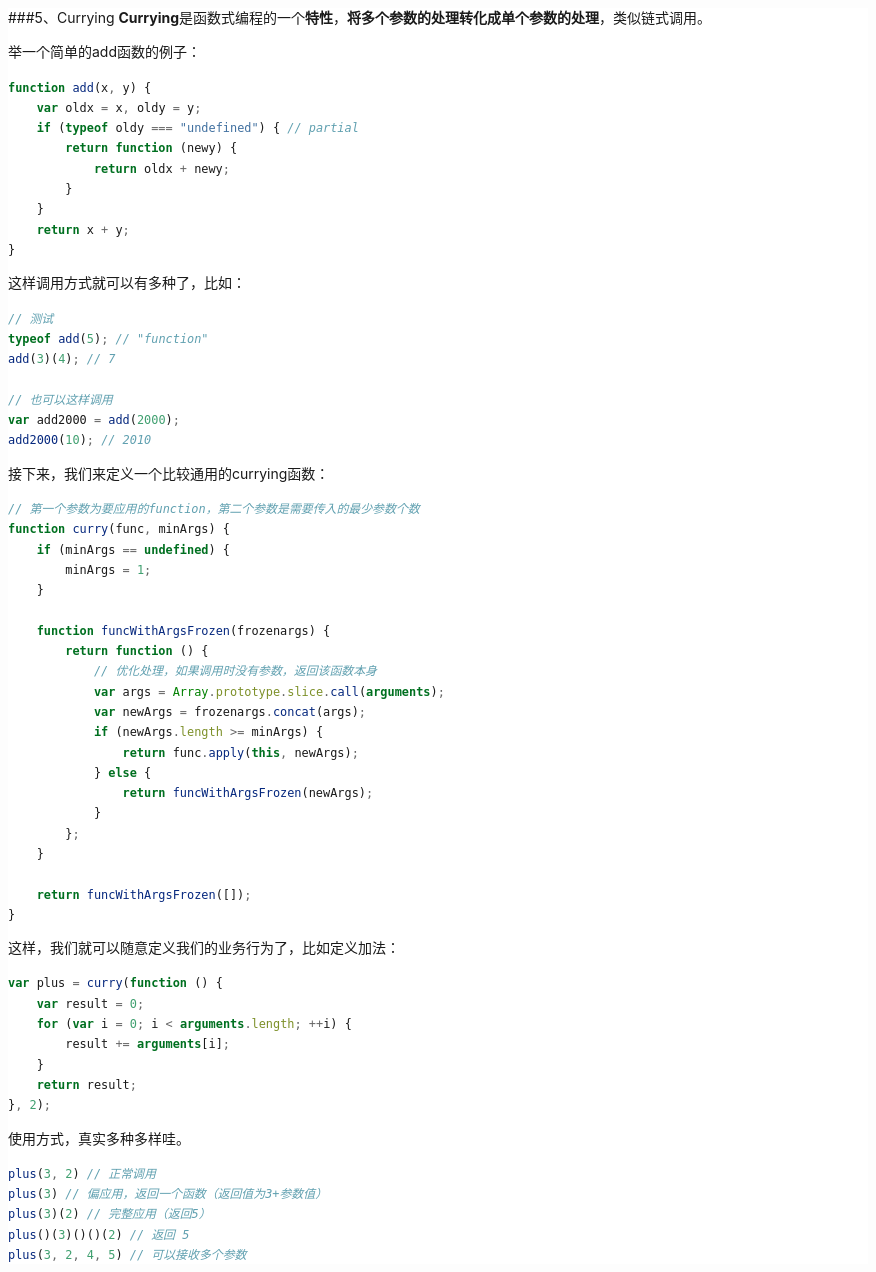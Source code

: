 ###5、Currying
**Currying**是函数式编程的一个**特性**，**将多个参数的处理转化成单个参数的处理**，类似链式调用。

举一个简单的add函数的例子：
```javascript
function add(x, y) {
    var oldx = x, oldy = y;
    if (typeof oldy === "undefined") { // partial
        return function (newy) {
            return oldx + newy;
        }
    }
    return x + y;
}
```
这样调用方式就可以有多种了，比如：
```javascript
// 测试
typeof add(5); // "function"
add(3)(4); // 7

// 也可以这样调用
var add2000 = add(2000);
add2000(10); // 2010
```
接下来，我们来定义一个比较通用的currying函数：
```javascript
// 第一个参数为要应用的function，第二个参数是需要传入的最少参数个数
function curry(func, minArgs) {
    if (minArgs == undefined) {
        minArgs = 1;
    }

    function funcWithArgsFrozen(frozenargs) {
        return function () {
            // 优化处理，如果调用时没有参数，返回该函数本身
            var args = Array.prototype.slice.call(arguments);
            var newArgs = frozenargs.concat(args);
            if (newArgs.length >= minArgs) {
                return func.apply(this, newArgs);
            } else {
                return funcWithArgsFrozen(newArgs);
            }
        };
    }

    return funcWithArgsFrozen([]);
}
```
这样，我们就可以随意定义我们的业务行为了，比如定义加法：
```javascript
var plus = curry(function () {
    var result = 0;
    for (var i = 0; i < arguments.length; ++i) {
        result += arguments[i];
    }
    return result;
}, 2);
```
使用方式，真实多种多样哇。
```javascript
plus(3, 2) // 正常调用
plus(3) // 偏应用，返回一个函数（返回值为3+参数值）
plus(3)(2) // 完整应用（返回5）
plus()(3)()()(2) // 返回 5
plus(3, 2, 4, 5) // 可以接收多个参数
```